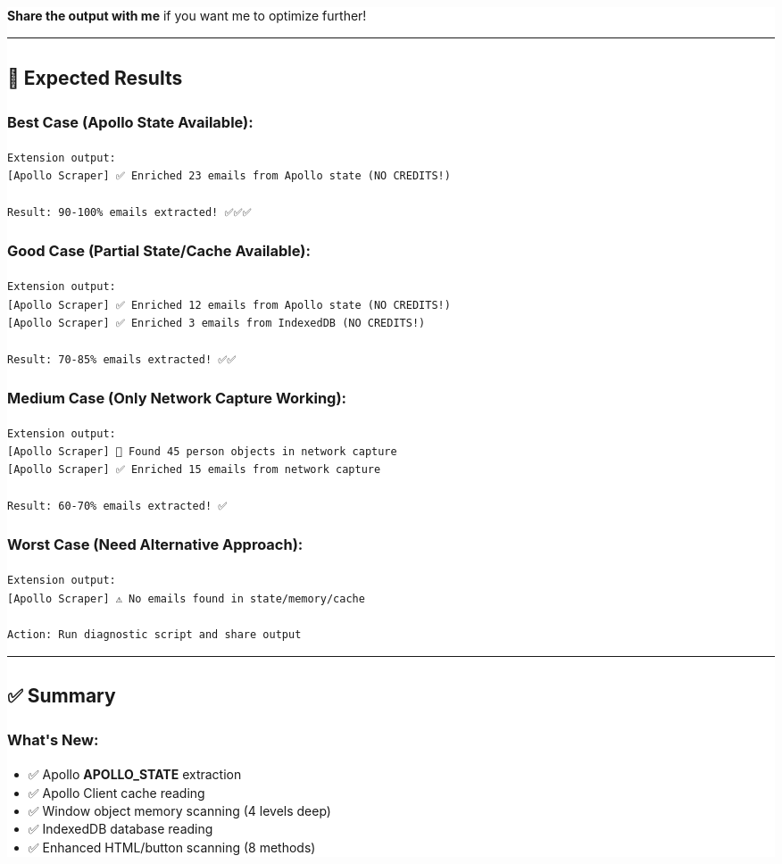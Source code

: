 **Share the output with me** if you want me to optimize further!

---

## 🎯 Expected Results

### Best Case (Apollo State Available):
```
Extension output:
[Apollo Scraper] ✅ Enriched 23 emails from Apollo state (NO CREDITS!)

Result: 90-100% emails extracted! ✅✅✅
```

### Good Case (Partial State/Cache Available):
```
Extension output:
[Apollo Scraper] ✅ Enriched 12 emails from Apollo state (NO CREDITS!)
[Apollo Scraper] ✅ Enriched 3 emails from IndexedDB (NO CREDITS!)

Result: 70-85% emails extracted! ✅✅
```

### Medium Case (Only Network Capture Working):
```
Extension output:
[Apollo Scraper] 📡 Found 45 person objects in network capture
[Apollo Scraper] ✅ Enriched 15 emails from network capture

Result: 60-70% emails extracted! ✅
```

### Worst Case (Need Alternative Approach):
```
Extension output:
[Apollo Scraper] ⚠️ No emails found in state/memory/cache

Action: Run diagnostic script and share output
```

---

## ✅ Summary

### What's New:
- ✅ Apollo __APOLLO_STATE__ extraction
- ✅ Apollo Client cache reading
- ✅ Window object memory scanning (4 levels deep)
- ✅ IndexedDB database reading
- ✅ Enhanced HTML/button scanning (8 methods)
